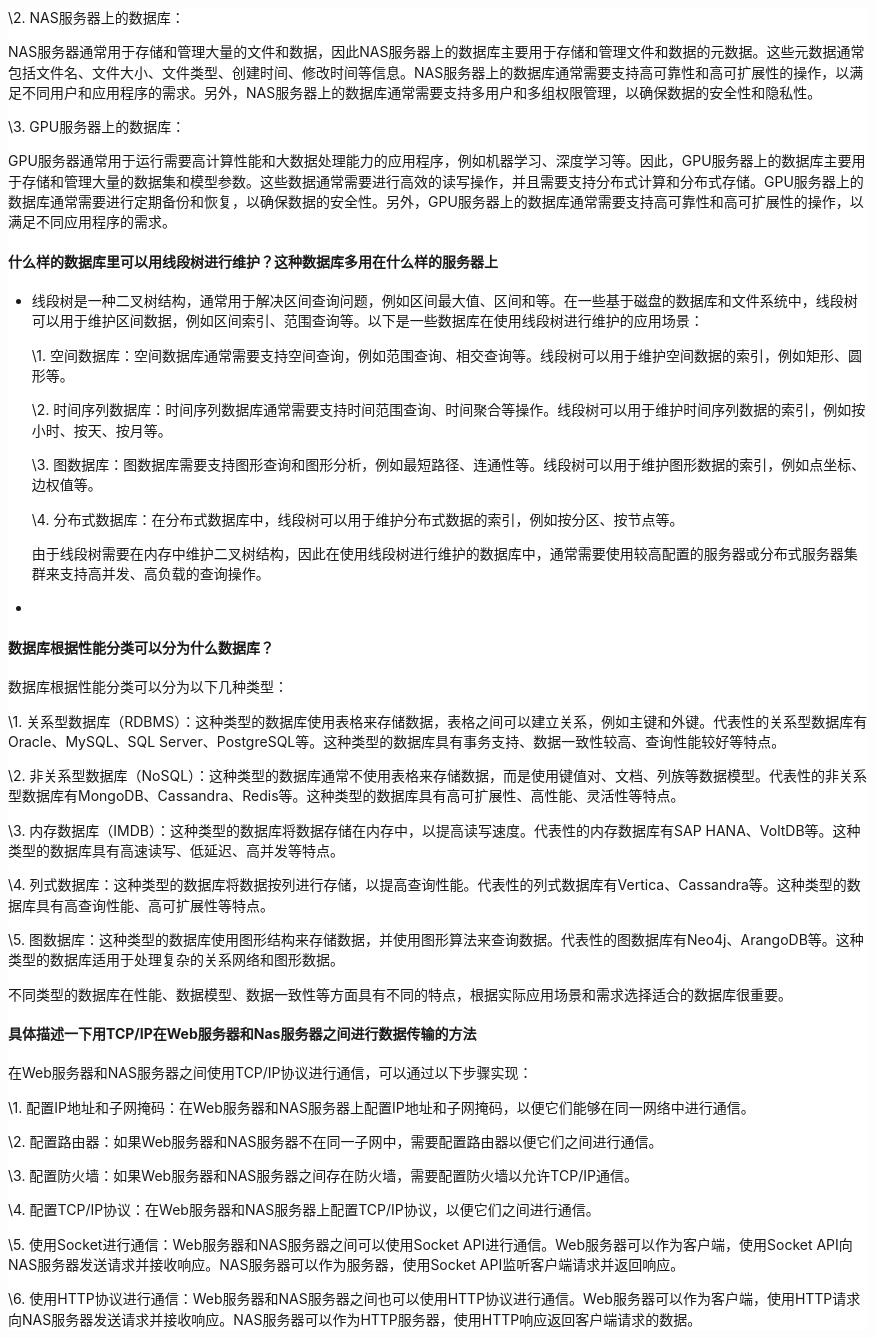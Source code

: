 \2. NAS服务器上的数据库：

NAS服务器通常用于存储和管理大量的文件和数据，因此NAS服务器上的数据库主要用于存储和管理文件和数据的元数据。这些元数据通常包括文件名、文件大小、文件类型、创建时间、修改时间等信息。NAS服务器上的数据库通常需要支持高可靠性和高可扩展性的操作，以满足不同用户和应用程序的需求。另外，NAS服务器上的数据库通常需要支持多用户和多组权限管理，以确保数据的安全性和隐私性。

\3. GPU服务器上的数据库：

GPU服务器通常用于运行需要高计算性能和大数据处理能力的应用程序，例如机器学习、深度学习等。因此，GPU服务器上的数据库主要用于存储和管理大量的数据集和模型参数。这些数据通常需要进行高效的读写操作，并且需要支持分布式计算和分布式存储。GPU服务器上的数据库通常需要进行定期备份和恢复，以确保数据的安全性。另外，GPU服务器上的数据库通常需要支持高可靠性和高可扩展性的操作，以满足不同应用程序的需求。

#### 什么样的数据库里可以用线段树进行维护？这种数据库多用在什么样的服务器上

- 线段树是一种二叉树结构，通常用于解决区间查询问题，例如区间最大值、区间和等。在一些基于磁盘的数据库和文件系统中，线段树可以用于维护区间数据，例如区间索引、范围查询等。以下是一些数据库在使用线段树进行维护的应用场景：

  \1. 空间数据库：空间数据库通常需要支持空间查询，例如范围查询、相交查询等。线段树可以用于维护空间数据的索引，例如矩形、圆形等。

  \2. 时间序列数据库：时间序列数据库通常需要支持时间范围查询、时间聚合等操作。线段树可以用于维护时间序列数据的索引，例如按小时、按天、按月等。

  \3. 图数据库：图数据库需要支持图形查询和图形分析，例如最短路径、连通性等。线段树可以用于维护图形数据的索引，例如点坐标、边权值等。

  \4. 分布式数据库：在分布式数据库中，线段树可以用于维护分布式数据的索引，例如按分区、按节点等。

  由于线段树需要在内存中维护二叉树结构，因此在使用线段树进行维护的数据库中，通常需要使用较高配置的服务器或分布式服务器集群来支持高并发、高负载的查询操作。

- 

#### 数据库根据性能分类可以分为什么数据库？

数据库根据性能分类可以分为以下几种类型：

\1. 关系型数据库（RDBMS）：这种类型的数据库使用表格来存储数据，表格之间可以建立关系，例如主键和外键。代表性的关系型数据库有Oracle、MySQL、SQL Server、PostgreSQL等。这种类型的数据库具有事务支持、数据一致性较高、查询性能较好等特点。

\2. 非关系型数据库（NoSQL）：这种类型的数据库通常不使用表格来存储数据，而是使用键值对、文档、列族等数据模型。代表性的非关系型数据库有MongoDB、Cassandra、Redis等。这种类型的数据库具有高可扩展性、高性能、灵活性等特点。

\3. 内存数据库（IMDB）：这种类型的数据库将数据存储在内存中，以提高读写速度。代表性的内存数据库有SAP HANA、VoltDB等。这种类型的数据库具有高速读写、低延迟、高并发等特点。

\4. 列式数据库：这种类型的数据库将数据按列进行存储，以提高查询性能。代表性的列式数据库有Vertica、Cassandra等。这种类型的数据库具有高查询性能、高可扩展性等特点。

\5. 图数据库：这种类型的数据库使用图形结构来存储数据，并使用图形算法来查询数据。代表性的图数据库有Neo4j、ArangoDB等。这种类型的数据库适用于处理复杂的关系网络和图形数据。

不同类型的数据库在性能、数据模型、数据一致性等方面具有不同的特点，根据实际应用场景和需求选择适合的数据库很重要。

#### 具体描述一下用TCP/IP在Web服务器和Nas服务器之间进行数据传输的方法

在Web服务器和NAS服务器之间使用TCP/IP协议进行通信，可以通过以下步骤实现：

\1. 配置IP地址和子网掩码：在Web服务器和NAS服务器上配置IP地址和子网掩码，以便它们能够在同一网络中进行通信。

\2. 配置路由器：如果Web服务器和NAS服务器不在同一子网中，需要配置路由器以便它们之间进行通信。

\3. 配置防火墙：如果Web服务器和NAS服务器之间存在防火墙，需要配置防火墙以允许TCP/IP通信。

\4. 配置TCP/IP协议：在Web服务器和NAS服务器上配置TCP/IP协议，以便它们之间进行通信。

\5. 使用Socket进行通信：Web服务器和NAS服务器之间可以使用Socket API进行通信。Web服务器可以作为客户端，使用Socket API向NAS服务器发送请求并接收响应。NAS服务器可以作为服务器，使用Socket API监听客户端请求并返回响应。

\6. 使用HTTP协议进行通信：Web服务器和NAS服务器之间也可以使用HTTP协议进行通信。Web服务器可以作为客户端，使用HTTP请求向NAS服务器发送请求并接收响应。NAS服务器可以作为HTTP服务器，使用HTTP响应返回客户端请求的数据。
